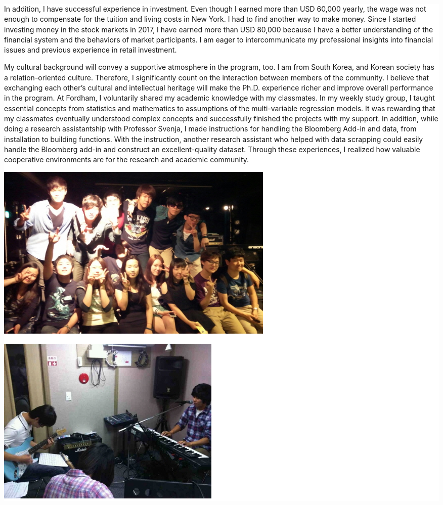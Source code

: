 In addition, I have successful experience in investment. Even though I earned more than USD 60,000 yearly, the wage was not enough to compensate for the tuition and living costs in New York. I had to find another way to make money. Since I started investing money in the stock markets in 2017, I have earned more than USD 80,000 because I have a better understanding of the financial system and the behaviors of market participants. I am eager to intercommunicate my professional insights into financial issues and previous experience in retail investment.

My cultural background will convey a supportive atmosphere in the program, too. I am from South Korea, and Korean society has a relation-oriented culture. Therefore, I significantly count on the interaction between members of the community. I believe that exchanging each other’s cultural and intellectual heritage will make the Ph.D. experience richer and improve overall performance in the program. At Fordham, I voluntarily shared my academic knowledge with my classmates. In my weekly study group, I taught essential concepts from statistics and mathematics to assumptions of the multi-variable regression models. It was rewarding that my classmates eventually understood complex concepts and successfully finished the projects with my support. In addition, while doing a research assistantship with Professor Svenja, I made instructions for handling the Bloomberg Add-in and data, from installation to building functions. With the instruction, another research assistant who helped with data scrapping could easily handle the Bloomberg add-in and construct an excellent-quality dataset. Through these experiences, I realized how valuable cooperative environments are for the research and academic community.

![KakaoTalk_20221202_111042232_08](../images/2022-12-02-bio/KakaoTalk_20221202_111042232_08.jpg)

![KakaoTalk_20221202_111042232_04](../images/2022-12-02-bio/KakaoTalk_20221202_111042232_04.jpg)